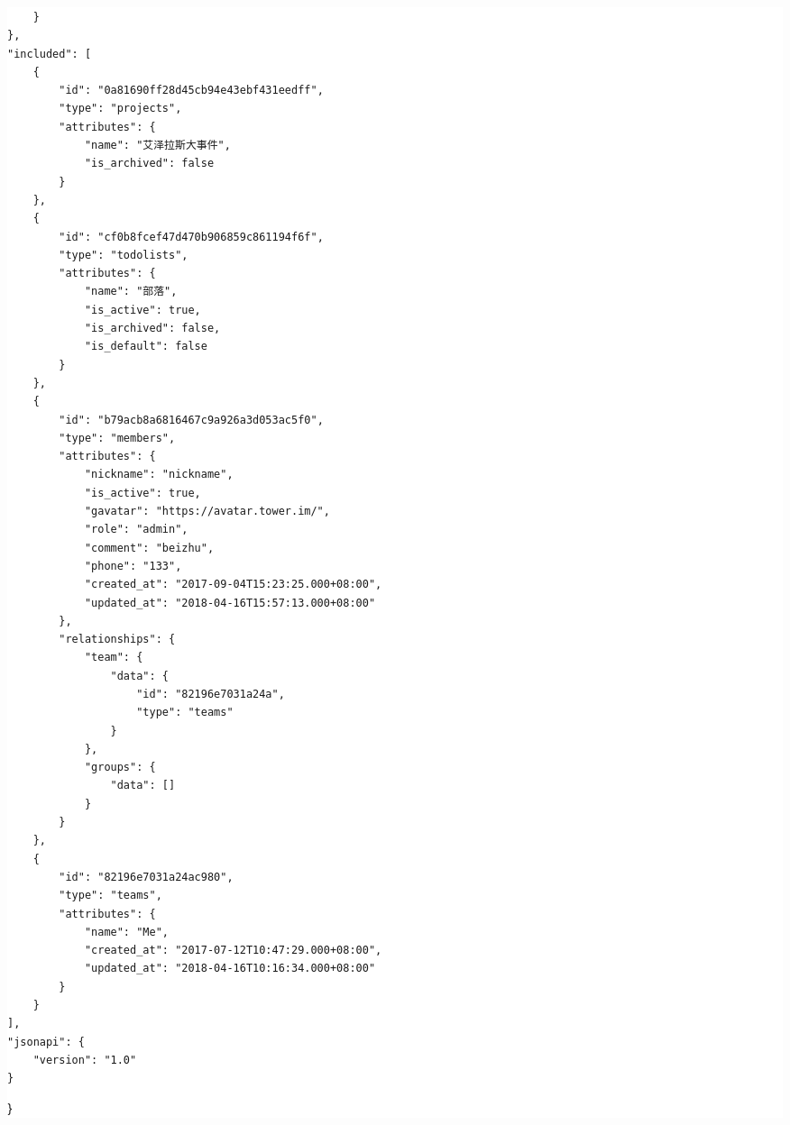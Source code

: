         }
    },
    "included": [
        {
            "id": "0a81690ff28d45cb94e43ebf431eedff",
            "type": "projects",
            "attributes": {
                "name": "艾泽拉斯大事件",
                "is_archived": false
            }
        },
        {
            "id": "cf0b8fcef47d470b906859c861194f6f",
            "type": "todolists",
            "attributes": {
                "name": "部落",
                "is_active": true,
                "is_archived": false,
                "is_default": false
            }
        },
        {
            "id": "b79acb8a6816467c9a926a3d053ac5f0",
            "type": "members",
            "attributes": {
                "nickname": "nickname",
                "is_active": true,
                "gavatar": "https://avatar.tower.im/",
                "role": "admin",
                "comment": "beizhu",
                "phone": "133",
                "created_at": "2017-09-04T15:23:25.000+08:00",
                "updated_at": "2018-04-16T15:57:13.000+08:00"
            },
            "relationships": {
                "team": {
                    "data": {
                        "id": "82196e7031a24a",
                        "type": "teams"
                    }
                },
                "groups": {
                    "data": []
                }
            }
        },
        {
            "id": "82196e7031a24ac980",
            "type": "teams",
            "attributes": {
                "name": "Me",
                "created_at": "2017-07-12T10:47:29.000+08:00",
                "updated_at": "2018-04-16T10:16:34.000+08:00"
            }
        }
    ],
    "jsonapi": {
        "version": "1.0"
    }
}
